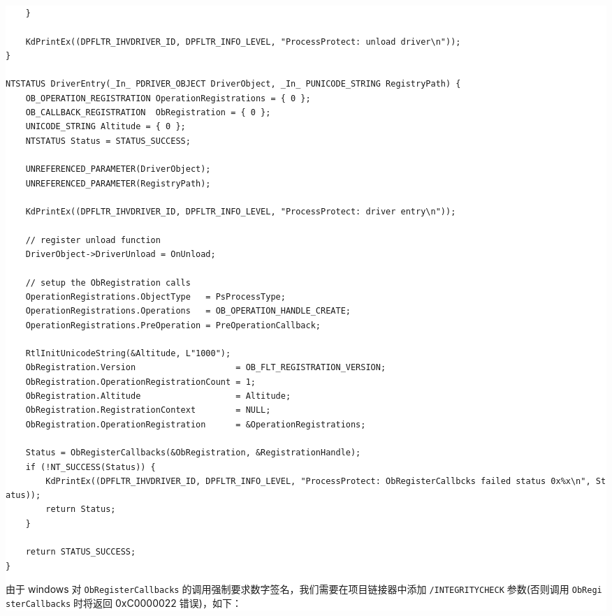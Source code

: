```
    }

    KdPrintEx((DPFLTR_IHVDRIVER_ID, DPFLTR_INFO_LEVEL, "ProcessProtect: unload driver\n"));
}

NTSTATUS DriverEntry(_In_ PDRIVER_OBJECT DriverObject, _In_ PUNICODE_STRING RegistryPath) {
    OB_OPERATION_REGISTRATION OperationRegistrations = { 0 };
    OB_CALLBACK_REGISTRATION  ObRegistration = { 0 };
    UNICODE_STRING Altitude = { 0 };
    NTSTATUS Status = STATUS_SUCCESS;

    UNREFERENCED_PARAMETER(DriverObject);
    UNREFERENCED_PARAMETER(RegistryPath);

    KdPrintEx((DPFLTR_IHVDRIVER_ID, DPFLTR_INFO_LEVEL, "ProcessProtect: driver entry\n"));

    // register unload function
    DriverObject->DriverUnload = OnUnload;

    // setup the ObRegistration calls
    OperationRegistrations.ObjectType   = PsProcessType;
    OperationRegistrations.Operations   = OB_OPERATION_HANDLE_CREATE;
    OperationRegistrations.PreOperation = PreOperationCallback;

    RtlInitUnicodeString(&Altitude, L"1000");
    ObRegistration.Version                    = OB_FLT_REGISTRATION_VERSION;
    ObRegistration.OperationRegistrationCount = 1;
    ObRegistration.Altitude                   = Altitude;
    ObRegistration.RegistrationContext        = NULL;
    ObRegistration.OperationRegistration      = &OperationRegistrations;

    Status = ObRegisterCallbacks(&ObRegistration, &RegistrationHandle);
    if (!NT_SUCCESS(Status)) {
        KdPrintEx((DPFLTR_IHVDRIVER_ID, DPFLTR_INFO_LEVEL, "ProcessProtect: ObRegisterCallbcks failed status 0x%x\n", Status));
        return Status;
    }

    return STATUS_SUCCESS;
}
```

由于 windows 对 `ObRegisterCallbacks` 的调用强制要求数字签名，我们需要在项目链接器中添加 `/INTEGRITYCHECK` 参数(否则调用 `ObRegisterCallbacks` 时将返回 0xC0000022 错误)，如下：
<div align="center">